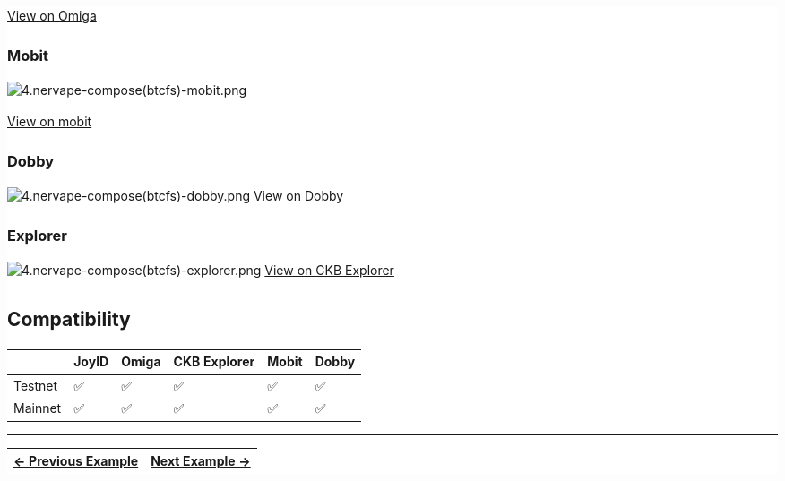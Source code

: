 [View on Omiga](https://test.omiga.io/info/dobs/0xe53d434daaaa300931cc2b38587cb8a60ecb0f996143b71ee14d05adf4a3fce4) 

### Mobit
![4.nervape-compose(btcfs)-mobit.png](../assets/images/dob1/4.nervape-compose(btcfs)-mobit.png)

[View on mobit](https://mobit.app/dob/c92900fabd80adbbfd8e8e36bbd8eb5fc3b6e40110f315e03f52e95b833b56c0?chain=ckb)

### Dobby
![4.nervape-compose(btcfs)-dobby.png](../assets/images/dob1/4.nervape-compose(btcfs)-dobby.png)
[View on Dobby](https://test-dobby.entrust3.com/item-detail_ckb/0xc92900fabd80adbbfd8e8e36bbd8eb5fc3b6e40110f315e03f52e95b833b56c0) 

### Explorer
![4.nervape-compose(btcfs)-explorer.png](../assets/images/dob1/4.nervape-compose(btcfs)-explorer.png)
[View on CKB Explorer](https://testnet.explorer.nervos.org/nft-info/0xcd79337e480d763578bbc0766e22a5f8a6a6df5eb0697e4c2240b93a3b0da944/0xc92900fabd80adbbfd8e8e36bbd8eb5fc3b6e40110f315e03f52e95b833b56c0)


## Compatibility
|         | JoyID | Omiga | CKB Explorer | Mobit | Dobby |
| ------- | ----- | ----- | ------------ | ----- | ----- |
| Testnet | ✅    | ✅     | ✅          | ✅     | ✅    |
| Mainnet | ✅    | ✅     | ✅           | ✅     | ✅    |

---
<div align="right">
  
| [← Previous Example](3.azuki-genesis(ipfs_bg_btcfs_icon).md) | [Next Example →](#) |
|:---------------------------------------|----------------------------------------:|
</div>

